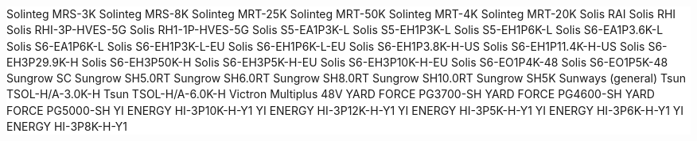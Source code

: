 Solinteg MRS-3K
Solinteg MRS-8K
Solinteg MRT-25K
Solinteg MRT-50K
Solinteg MRT-4K
Solinteg MRT-20K
Solis RAI
Solis RHI
Solis RHI-3P-HVES-5G
Solis RH1-1P-HVES-5G
Solis S5-EA1P3K-L
Solis S5-EH1P3K-L
Solis S5-EH1P6K-L
Solis S6-EA1P3.6K-L
Solis S6-EA1P6K-L
Solis S6-EH1P3K-L-EU
Solis S6-EH1P6K-L-EU
Solis S6-EH1P3.8K-H-US
Solis S6-EH1P11.4K-H-US
Solis S6-EH3P29.9K-H
Solis S6-EH3P50K-H
Solis S6-EH3P5K-H-EU
Solis S6-EH3P10K-H-EU
Solis S6-EO1P4K-48
Solis S6-EO1P5K-48
Sungrow SC
Sungrow SH5.0RT
Sungrow SH6.0RT
Sungrow SH8.0RT
Sungrow SH10.0RT
Sungrow SH5K
Sunways (general)
Tsun TSOL-H/A-3.0K-H
Tsun TSOL-H/A-6.0K-H
Victron Multiplus 48V
YARD FORCE PG3700-SH
YARD FORCE PG4600-SH
YARD FORCE PG5000-SH
YI ENERGY HI-3P10K-H-Y1
YI ENERGY HI-3P12K-H-Y1
YI ENERGY HI-3P5K-H-Y1
YI ENERGY HI-3P6K-H-Y1
YI ENERGY HI-3P8K-H-Y1
